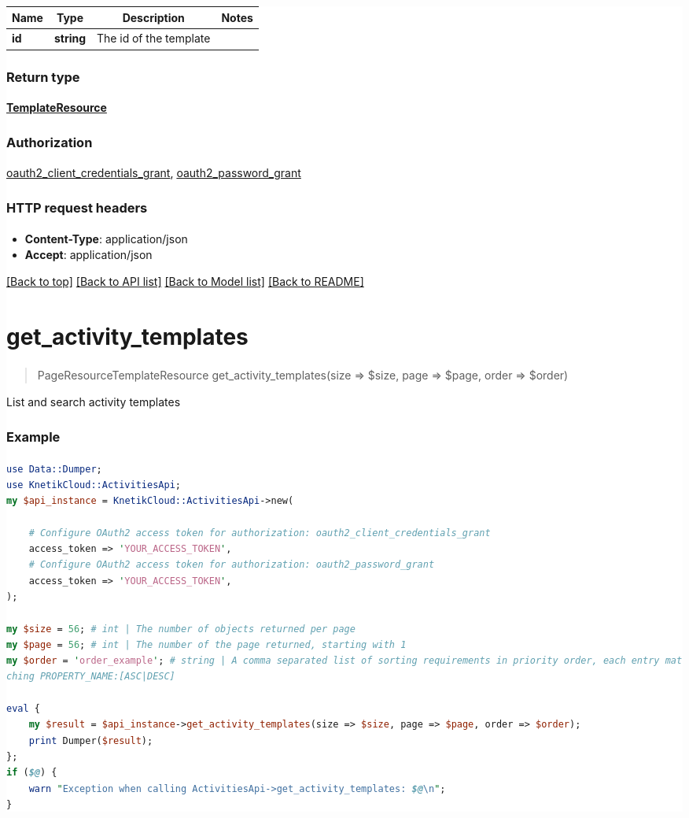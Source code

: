 Name | Type | Description  | Notes
------------- | ------------- | ------------- | -------------
 **id** | **string**| The id of the template | 

### Return type

[**TemplateResource**](TemplateResource.md)

### Authorization

[oauth2_client_credentials_grant](../README.md#oauth2_client_credentials_grant), [oauth2_password_grant](../README.md#oauth2_password_grant)

### HTTP request headers

 - **Content-Type**: application/json
 - **Accept**: application/json

[[Back to top]](#) [[Back to API list]](../README.md#documentation-for-api-endpoints) [[Back to Model list]](../README.md#documentation-for-models) [[Back to README]](../README.md)

# **get_activity_templates**
> PageResourceTemplateResource get_activity_templates(size => $size, page => $page, order => $order)

List and search activity templates

### Example 
```perl
use Data::Dumper;
use KnetikCloud::ActivitiesApi;
my $api_instance = KnetikCloud::ActivitiesApi->new(

    # Configure OAuth2 access token for authorization: oauth2_client_credentials_grant
    access_token => 'YOUR_ACCESS_TOKEN',
    # Configure OAuth2 access token for authorization: oauth2_password_grant
    access_token => 'YOUR_ACCESS_TOKEN',
);

my $size = 56; # int | The number of objects returned per page
my $page = 56; # int | The number of the page returned, starting with 1
my $order = 'order_example'; # string | A comma separated list of sorting requirements in priority order, each entry matching PROPERTY_NAME:[ASC|DESC]

eval { 
    my $result = $api_instance->get_activity_templates(size => $size, page => $page, order => $order);
    print Dumper($result);
};
if ($@) {
    warn "Exception when calling ActivitiesApi->get_activity_templates: $@\n";
}
```
